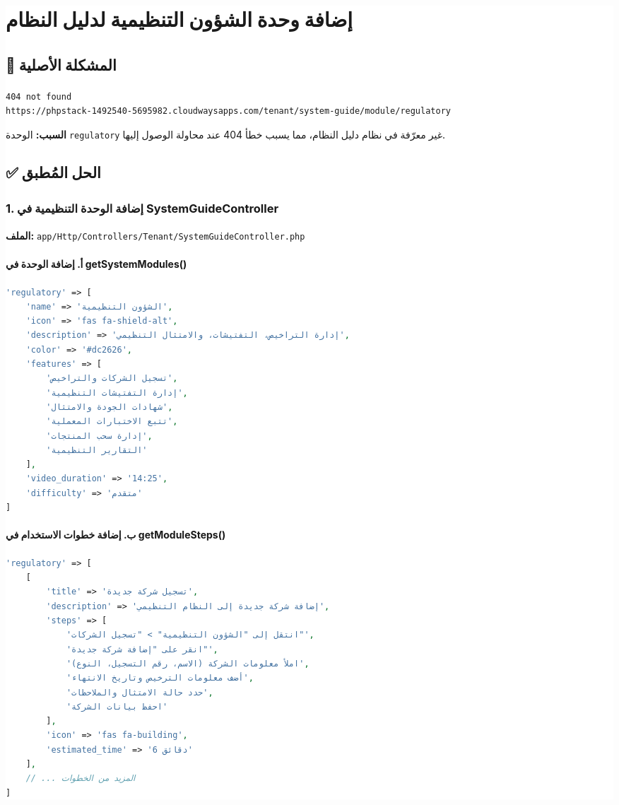 # إضافة وحدة الشؤون التنظيمية لدليل النظام

## 🔧 المشكلة الأصلية
```
404 not found
https://phpstack-1492540-5695982.cloudwaysapps.com/tenant/system-guide/module/regulatory
```

**السبب:** الوحدة `regulatory` غير معرّفة في نظام دليل النظام، مما يسبب خطأ 404 عند محاولة الوصول إليها.

## ✅ الحل المُطبق

### 1. إضافة الوحدة التنظيمية في SystemGuideController
**الملف:** `app/Http/Controllers/Tenant/SystemGuideController.php`

#### أ. إضافة الوحدة في getSystemModules()
```php
'regulatory' => [
    'name' => 'الشؤون التنظيمية',
    'icon' => 'fas fa-shield-alt',
    'description' => 'إدارة التراخيص، التفتيشات، والامتثال التنظيمي',
    'color' => '#dc2626',
    'features' => [
        'تسجيل الشركات والتراخيص',
        'إدارة التفتيشات التنظيمية',
        'شهادات الجودة والامتثال',
        'تتبع الاختبارات المعملية',
        'إدارة سحب المنتجات',
        'التقارير التنظيمية'
    ],
    'video_duration' => '14:25',
    'difficulty' => 'متقدم'
]
```

#### ب. إضافة خطوات الاستخدام في getModuleSteps()
```php
'regulatory' => [
    [
        'title' => 'تسجيل شركة جديدة',
        'description' => 'إضافة شركة جديدة إلى النظام التنظيمي',
        'steps' => [
            'انتقل إلى "الشؤون التنظيمية" > "تسجيل الشركات"',
            'انقر على "إضافة شركة جديدة"',
            'املأ معلومات الشركة (الاسم، رقم التسجيل، النوع)',
            'أضف معلومات الترخيص وتاريخ الانتهاء',
            'حدد حالة الامتثال والملاحظات',
            'احفظ بيانات الشركة'
        ],
        'icon' => 'fas fa-building',
        'estimated_time' => '6 دقائق'
    ],
    // ... المزيد من الخطوات
]
```
